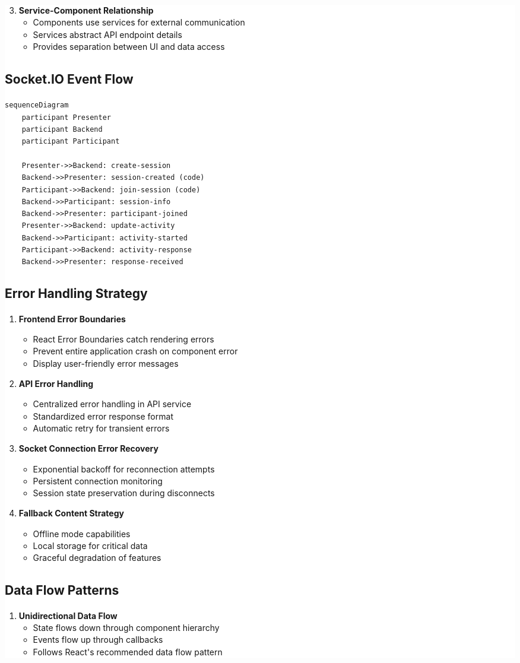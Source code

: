 3. **Service-Component Relationship**
   - Components use services for external communication
   - Services abstract API endpoint details
   - Provides separation between UI and data access

## Socket.IO Event Flow

```mermaid
sequenceDiagram
    participant Presenter
    participant Backend
    participant Participant
    
    Presenter->>Backend: create-session
    Backend->>Presenter: session-created (code)
    Participant->>Backend: join-session (code)
    Backend->>Participant: session-info
    Backend->>Presenter: participant-joined
    Presenter->>Backend: update-activity
    Backend->>Participant: activity-started
    Participant->>Backend: activity-response
    Backend->>Presenter: response-received
```

## Error Handling Strategy

1. **Frontend Error Boundaries**
   - React Error Boundaries catch rendering errors
   - Prevent entire application crash on component error
   - Display user-friendly error messages

2. **API Error Handling**
   - Centralized error handling in API service
   - Standardized error response format
   - Automatic retry for transient errors

3. **Socket Connection Error Recovery**
   - Exponential backoff for reconnection attempts
   - Persistent connection monitoring
   - Session state preservation during disconnects

4. **Fallback Content Strategy**
   - Offline mode capabilities
   - Local storage for critical data
   - Graceful degradation of features

## Data Flow Patterns

1. **Unidirectional Data Flow**
   - State flows down through component hierarchy
   - Events flow up through callbacks
   - Follows React's recommended data flow pattern
